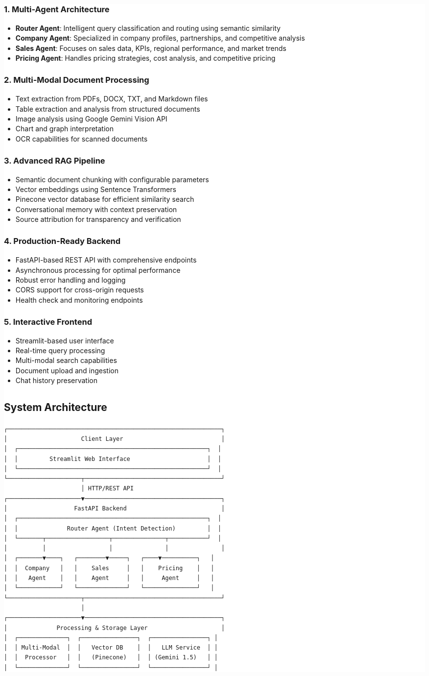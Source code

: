 ### 1. Multi-Agent Architecture
- **Router Agent**: Intelligent query classification and routing using semantic similarity
- **Company Agent**: Specialized in company profiles, partnerships, and competitive analysis
- **Sales Agent**: Focuses on sales data, KPIs, regional performance, and market trends
- **Pricing Agent**: Handles pricing strategies, cost analysis, and competitive pricing

### 2. Multi-Modal Document Processing
- Text extraction from PDFs, DOCX, TXT, and Markdown files
- Table extraction and analysis from structured documents
- Image analysis using Google Gemini Vision API
- Chart and graph interpretation
- OCR capabilities for scanned documents

### 3. Advanced RAG Pipeline
- Semantic document chunking with configurable parameters
- Vector embeddings using Sentence Transformers
- Pinecone vector database for efficient similarity search
- Conversational memory with context preservation
- Source attribution for transparency and verification

### 4. Production-Ready Backend
- FastAPI-based REST API with comprehensive endpoints
- Asynchronous processing for optimal performance
- Robust error handling and logging
- CORS support for cross-origin requests
- Health check and monitoring endpoints

### 5. Interactive Frontend
- Streamlit-based user interface
- Real-time query processing
- Multi-modal search capabilities
- Document upload and ingestion
- Chat history preservation

## System Architecture

```
┌─────────────────────────────────────────────────────────────┐
│                     Client Layer                            │
│  ┌──────────────────────────────────────────────────────┐  │
│  │         Streamlit Web Interface                      │  │
│  └──────────────────────────────────────────────────────┘  │
└─────────────────────┬───────────────────────────────────────┘
                      │ HTTP/REST API
┌─────────────────────▼───────────────────────────────────────┐
│                   FastAPI Backend                           │
│  ┌──────────────────────────────────────────────────────┐  │
│  │              Router Agent (Intent Detection)         │  │
│  └───────┬──────────────────┬───────────────┬───────────┘  │
│          │                  │               │               │
│  ┌───────▼────┐   ┌────────▼─────┐   ┌────▼──────────┐   │
│  │  Company   │   │    Sales     │   │    Pricing    │   │
│  │   Agent    │   │    Agent     │   │     Agent     │   │
│  └────────────┘   └──────────────┘   └───────────────┘   │
└─────────────────────┬───────────────────────────────────────┘
                      │
┌─────────────────────▼───────────────────────────────────────┐
│              Processing & Storage Layer                     │
│  ┌──────────────┐  ┌────────────────┐  ┌────────────────┐ │
│  │ Multi-Modal  │  │   Vector DB    │  │   LLM Service  │ │
│  │  Processor   │  │   (Pinecone)   │  │ (Gemini 1.5)   │ │
│  └──────────────┘  └────────────────┘  └────────────────┘ │
```